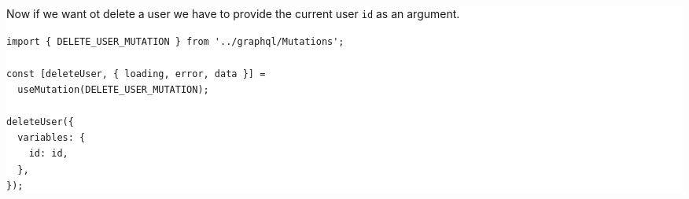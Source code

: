 Now if we want ot delete a user we have to provide the current user `id` as an argument.

```
import { DELETE_USER_MUTATION } from '../graphql/Mutations';

const [deleteUser, { loading, error, data }] =
  useMutation(DELETE_USER_MUTATION);

deleteUser({
  variables: {
    id: id,
  },
});
```
